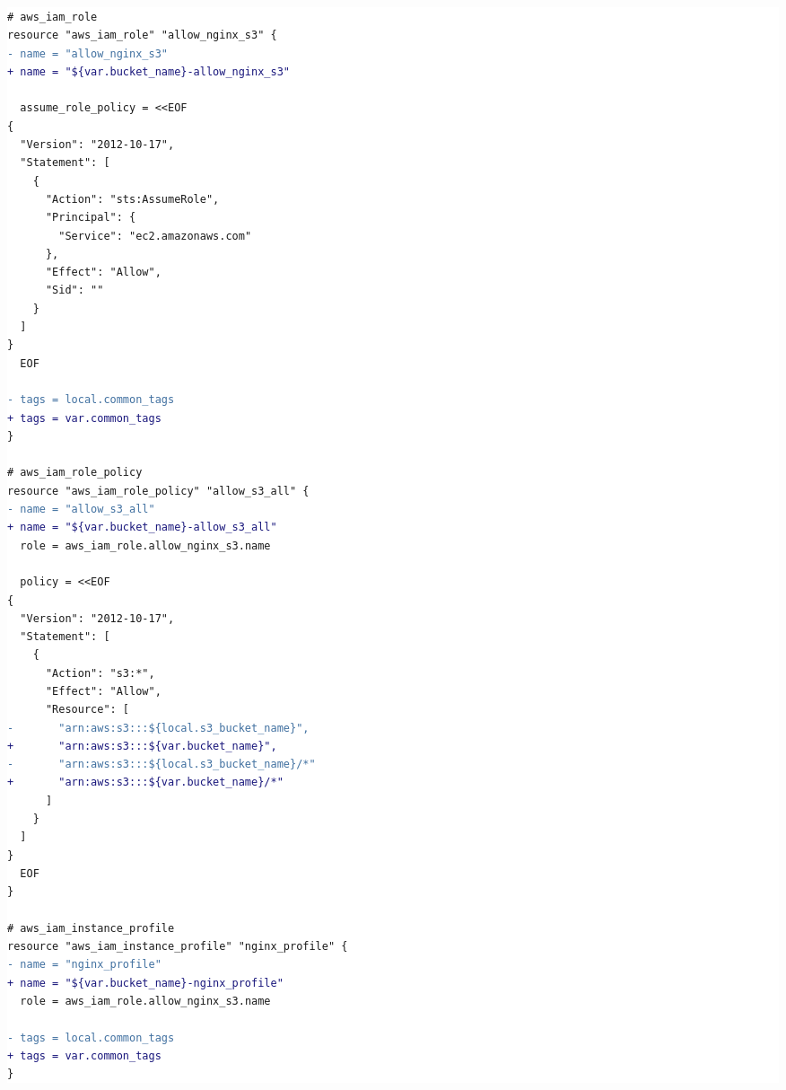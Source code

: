 ```diff
# aws_iam_role
resource "aws_iam_role" "allow_nginx_s3" {
- name = "allow_nginx_s3"
+ name = "${var.bucket_name}-allow_nginx_s3"

  assume_role_policy = <<EOF
{
  "Version": "2012-10-17",
  "Statement": [
    {
      "Action": "sts:AssumeRole",
      "Principal": {
        "Service": "ec2.amazonaws.com"
      },
      "Effect": "Allow",
      "Sid": ""
    }
  ]
}
  EOF

- tags = local.common_tags
+ tags = var.common_tags
}

# aws_iam_role_policy
resource "aws_iam_role_policy" "allow_s3_all" {
- name = "allow_s3_all"
+ name = "${var.bucket_name}-allow_s3_all"
  role = aws_iam_role.allow_nginx_s3.name

  policy = <<EOF
{
  "Version": "2012-10-17",
  "Statement": [
    {
      "Action": "s3:*",
      "Effect": "Allow",
      "Resource": [
-       "arn:aws:s3:::${local.s3_bucket_name}",
+       "arn:aws:s3:::${var.bucket_name}",
-       "arn:aws:s3:::${local.s3_bucket_name}/*"
+       "arn:aws:s3:::${var.bucket_name}/*"
      ]
    }
  ]
}
  EOF
}

# aws_iam_instance_profile
resource "aws_iam_instance_profile" "nginx_profile" {
- name = "nginx_profile"
+ name = "${var.bucket_name}-nginx_profile"
  role = aws_iam_role.allow_nginx_s3.name

- tags = local.common_tags
+ tags = var.common_tags
}

```
